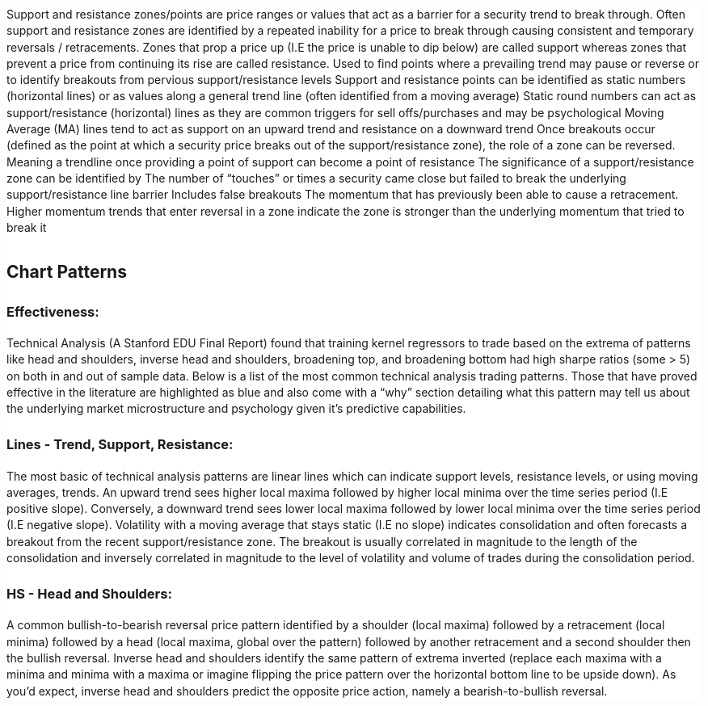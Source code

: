 Support and resistance zones/points are price ranges or values that act as a barrier for a security trend to break through. Often support and resistance zones are identified by a repeated inability for a price to break through causing consistent and temporary reversals / retracements. Zones that prop a price up (I.E the price is unable to dip below) are called support whereas zones that prevent a price from continuing its rise are called resistance.
Used to find points where a prevailing trend may pause or reverse or to identify breakouts from pervious support/resistance levels
Support and resistance points can be identified as static numbers (horizontal lines) or as values along a general trend line (often identified from a moving average)
Static round numbers can act as support/resistance (horizontal) lines as they are common triggers for sell offs/purchases and may be psychological 
Moving Average (MA) lines tend to act as support on an upward trend and resistance on a downward trend
Once breakouts occur (defined as the point at which a security price breaks out of the support/resistance zone), the role of a zone can be reversed. Meaning a trendline once providing a point of support can become a point of resistance
The significance of a support/resistance zone can be identified by
The number of “touches” or times a security came close but failed to break the underlying support/resistance line barrier
Includes false breakouts
The momentum that has previously been able to cause a retracement. Higher momentum trends that enter reversal in a zone indicate the zone is stronger than the underlying momentum that tried to break it

## Chart Patterns

### Effectiveness:

Technical Analysis (A Stanford EDU Final Report) found that training kernel regressors to trade based on the extrema of patterns like head and shoulders, inverse head and shoulders, broadening top, and broadening bottom had high sharpe ratios (some > 5) on both in and out of sample data. Below is a list of the most common technical analysis trading patterns. Those that have proved effective in the literature are highlighted as blue and also come with a “why” section detailing what this pattern may tell us about the underlying market microstructure and psychology given it’s predictive capabilities. 

### Lines - Trend, Support, Resistance: 

The most basic of technical analysis patterns are linear lines which can indicate support levels, resistance levels, or using moving averages, trends. An upward trend sees higher local maxima followed by higher local minima over the time series period (I.E positive slope). Conversely, a downward trend sees lower local maxima followed by lower local minima over the time series period (I.E negative slope). Volatility with a moving average that stays static (I.E no slope) indicates consolidation and often forecasts a breakout from the recent support/resistance zone. The breakout is usually correlated in magnitude to the length of the consolidation and inversely correlated in magnitude to the level of volatility and volume of trades during the consolidation period. 

### HS - Head and Shoulders: 

A common bullish-to-bearish reversal price pattern identified by a shoulder (local maxima) followed by a retracement (local minima) followed by a head (local maxima, global over the pattern) followed by another retracement and a second shoulder then the bullish reversal. Inverse head and shoulders identify the same pattern of extrema inverted (replace each maxima with a minima and minima with a maxima or imagine flipping the price pattern over the horizontal bottom line to be upside down). As you’d expect, inverse head and shoulders predict the opposite price action, namely a bearish-to-bullish reversal. 
